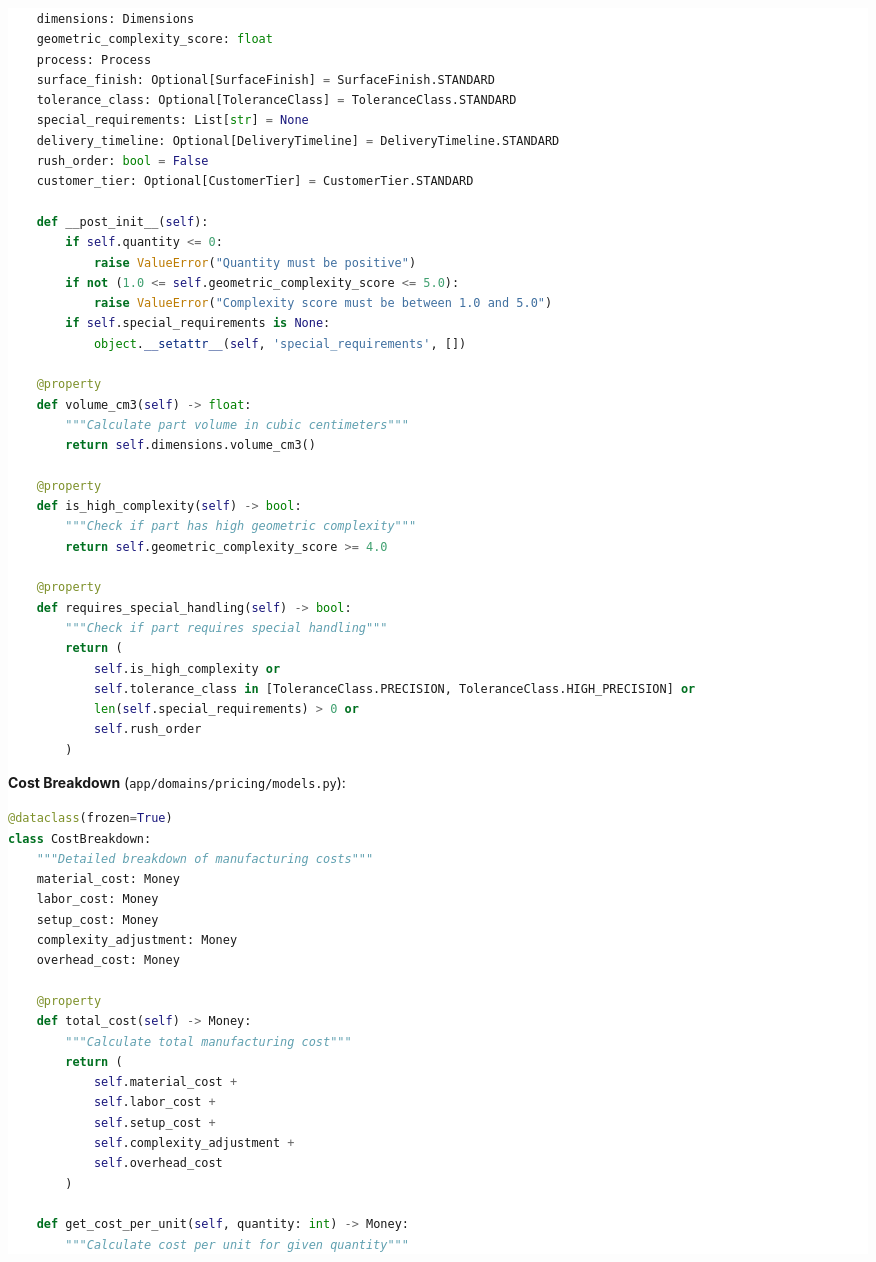 ```python
    dimensions: Dimensions
    geometric_complexity_score: float
    process: Process
    surface_finish: Optional[SurfaceFinish] = SurfaceFinish.STANDARD
    tolerance_class: Optional[ToleranceClass] = ToleranceClass.STANDARD
    special_requirements: List[str] = None
    delivery_timeline: Optional[DeliveryTimeline] = DeliveryTimeline.STANDARD
    rush_order: bool = False
    customer_tier: Optional[CustomerTier] = CustomerTier.STANDARD

    def __post_init__(self):
        if self.quantity <= 0:
            raise ValueError("Quantity must be positive")
        if not (1.0 <= self.geometric_complexity_score <= 5.0):
            raise ValueError("Complexity score must be between 1.0 and 5.0")
        if self.special_requirements is None:
            object.__setattr__(self, 'special_requirements', [])

    @property
    def volume_cm3(self) -> float:
        """Calculate part volume in cubic centimeters"""
        return self.dimensions.volume_cm3()

    @property
    def is_high_complexity(self) -> bool:
        """Check if part has high geometric complexity"""
        return self.geometric_complexity_score >= 4.0

    @property
    def requires_special_handling(self) -> bool:
        """Check if part requires special handling"""
        return (
            self.is_high_complexity or
            self.tolerance_class in [ToleranceClass.PRECISION, ToleranceClass.HIGH_PRECISION] or
            len(self.special_requirements) > 0 or
            self.rush_order
        )
```

**Cost Breakdown** (`app/domains/pricing/models.py`):

```python
@dataclass(frozen=True)
class CostBreakdown:
    """Detailed breakdown of manufacturing costs"""
    material_cost: Money
    labor_cost: Money
    setup_cost: Money
    complexity_adjustment: Money
    overhead_cost: Money

    @property
    def total_cost(self) -> Money:
        """Calculate total manufacturing cost"""
        return (
            self.material_cost +
            self.labor_cost +
            self.setup_cost +
            self.complexity_adjustment +
            self.overhead_cost
        )

    def get_cost_per_unit(self, quantity: int) -> Money:
        """Calculate cost per unit for given quantity"""
```